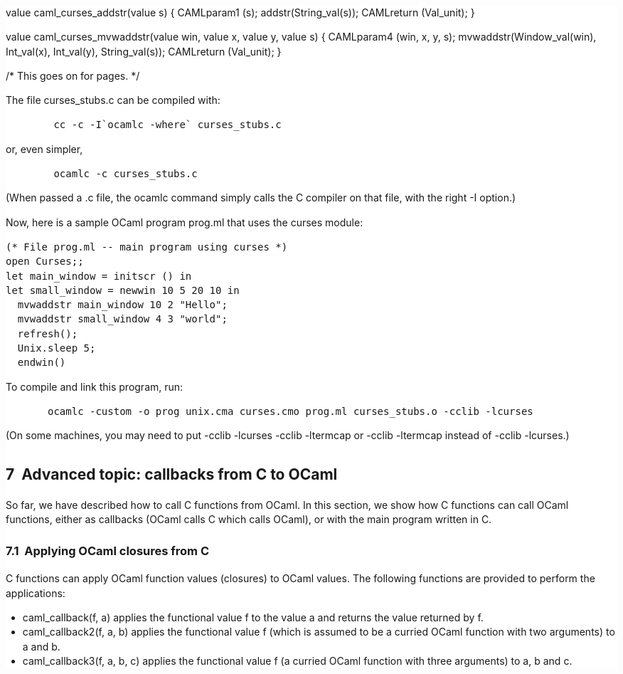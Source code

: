 value caml_curses_addstr(value s)
{
  CAMLparam1 (s);
  addstr(String_val(s));
  CAMLreturn (Val_unit);
}

value caml_curses_mvwaddstr(value win, value x, value y, value s)
{
  CAMLparam4 (win, x, y, s);
  mvwaddstr(Window_val(win), Int_val(x), Int_val(y), String_val(s));
  CAMLreturn (Val_unit);
}

/* This goes on for pages. */
</pre><p>
The file <span class="c003">curses_stubs.c</span> can be compiled with:
</p><pre>        cc -c -I`ocamlc -where` curses_stubs.c
</pre><p>or, even simpler,
</p><pre>        ocamlc -c curses_stubs.c
</pre><p>(When passed a <span class="c003">.c</span> file, the <span class="c003">ocamlc</span> command simply calls the C
compiler on that file, with the right <span class="c003">-I</span> option.)</p><p>Now, here is a sample OCaml program <span class="c003">prog.ml</span> that uses the <span class="c003">curses</span>
module:
</p><pre>(* File prog.ml -- main program using curses *)
open Curses;;
let main_window = initscr () in
let small_window = newwin 10 5 20 10 in
  mvwaddstr main_window 10 2 "Hello";
  mvwaddstr small_window 4 3 "world";
  refresh();
  Unix.sleep 5;
  endwin()
</pre><p>To compile and link this program, run:
</p><pre>       ocamlc -custom -o prog unix.cma curses.cmo prog.ml curses_stubs.o -cclib -lcurses
</pre><p>(On some machines, you may need to put
<span class="c003">-cclib -lcurses -cclib -ltermcap</span> or <span class="c003">-cclib -ltermcap</span>
instead of <span class="c003">-cclib -lcurses</span>.)</p>
<h2 class="section" id="sec450">7&nbsp;&nbsp;Advanced topic: callbacks from C to OCaml</h2>
<p> <a id="s:callback"></a>
</p><p>So far, we have described how to call C functions from OCaml. In this
section, we show how C functions can call OCaml functions, either as
callbacks (OCaml calls C which calls OCaml), or with the main program
written in C.</p>
<h3 class="subsection" id="sec451">7.1&nbsp;&nbsp;Applying OCaml closures from C</h3>
<p> <a id="s:callbacks"></a></p><p>C functions can apply OCaml function values (closures) to OCaml values.
The following functions are provided to perform the applications:
</p><ul class="itemize"><li class="li-itemize">
<span class="c003">caml_callback(</span><span class="c009">f, a</span><span class="c003">)</span> applies the functional value <span class="c009">f</span> to
the value <span class="c009">a</span> and returns the value returned by&nbsp;<span class="c009">f</span>.
</li><li class="li-itemize"><span class="c003">caml_callback2(</span><span class="c009">f, a, b</span><span class="c003">)</span> applies the functional value <span class="c009">f</span>
(which is assumed to be a curried OCaml function with two arguments) to
<span class="c009">a</span> and <span class="c009">b</span>.
</li><li class="li-itemize"><span class="c003">caml_callback3(</span><span class="c009">f, a, b, c</span><span class="c003">)</span> applies the functional value <span class="c009">f</span>
(a curried OCaml function with three arguments) to <span class="c009">a</span>, <span class="c009">b</span> and <span class="c009">c</span>.